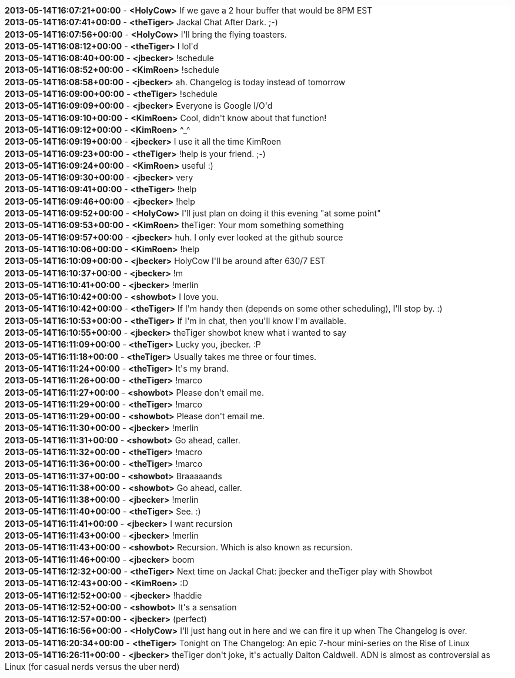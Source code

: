 **2013-05-14T16:07:21+00:00** - **&lt;HolyCow&gt;** If we gave a 2 hour buffer that would be 8PM EST  
**2013-05-14T16:07:41+00:00** - **&lt;theTiger&gt;** Jackal Chat After Dark. ;-)  
**2013-05-14T16:07:56+00:00** - **&lt;HolyCow&gt;** I'll bring the flying toasters.  
**2013-05-14T16:08:12+00:00** - **&lt;theTiger&gt;** I lol'd  
**2013-05-14T16:08:40+00:00** - **&lt;jbecker&gt;** !schedule  
**2013-05-14T16:08:52+00:00** - **&lt;KimRoen&gt;** !schedule  
**2013-05-14T16:08:58+00:00** - **&lt;jbecker&gt;** ah. Changelog is today instead of tomorrow  
**2013-05-14T16:09:00+00:00** - **&lt;theTiger&gt;** !schedule  
**2013-05-14T16:09:09+00:00** - **&lt;jbecker&gt;** Everyone is Google I/O'd  
**2013-05-14T16:09:10+00:00** - **&lt;KimRoen&gt;** Cool, didn't know about that function!  
**2013-05-14T16:09:12+00:00** - **&lt;KimRoen&gt;** ^_^  
**2013-05-14T16:09:19+00:00** - **&lt;jbecker&gt;** I use it all the time KimRoen  
**2013-05-14T16:09:23+00:00** - **&lt;theTiger&gt;** !help is your friend. ;-)  
**2013-05-14T16:09:24+00:00** - **&lt;KimRoen&gt;** useful :)  
**2013-05-14T16:09:30+00:00** - **&lt;jbecker&gt;** very  
**2013-05-14T16:09:41+00:00** - **&lt;theTiger&gt;** !help  
**2013-05-14T16:09:46+00:00** - **&lt;jbecker&gt;** !help  
**2013-05-14T16:09:52+00:00** - **&lt;HolyCow&gt;** I'll just plan on doing it this evening "at some point"  
**2013-05-14T16:09:53+00:00** - **&lt;KimRoen&gt;** theTiger: Your mom something something  
**2013-05-14T16:09:57+00:00** - **&lt;jbecker&gt;** huh. I only ever looked at the github source  
**2013-05-14T16:10:06+00:00** - **&lt;KimRoen&gt;** !help  
**2013-05-14T16:10:09+00:00** - **&lt;jbecker&gt;** HolyCow I'll be around after 630/7 EST  
**2013-05-14T16:10:37+00:00** - **&lt;jbecker&gt;** !m  
**2013-05-14T16:10:41+00:00** - **&lt;jbecker&gt;** !merlin  
**2013-05-14T16:10:42+00:00** - **&lt;showbot&gt;** I love you.  
**2013-05-14T16:10:42+00:00** - **&lt;theTiger&gt;** If I'm handy then (depends on some other scheduling), I'll stop by. :)  
**2013-05-14T16:10:53+00:00** - **&lt;theTiger&gt;** If I'm in chat, then you'll know I'm available.  
**2013-05-14T16:10:55+00:00** - **&lt;jbecker&gt;** theTiger showbot knew what i wanted to say  
**2013-05-14T16:11:09+00:00** - **&lt;theTiger&gt;** Lucky you, jbecker. :P  
**2013-05-14T16:11:18+00:00** - **&lt;theTiger&gt;** Usually takes me three or four times.  
**2013-05-14T16:11:24+00:00** - **&lt;theTiger&gt;** It's my brand.  
**2013-05-14T16:11:26+00:00** - **&lt;theTiger&gt;** !marco  
**2013-05-14T16:11:27+00:00** - **&lt;showbot&gt;** Please don't email me.  
**2013-05-14T16:11:29+00:00** - **&lt;theTiger&gt;** !marco  
**2013-05-14T16:11:29+00:00** - **&lt;showbot&gt;** Please don't email me.  
**2013-05-14T16:11:30+00:00** - **&lt;jbecker&gt;** !merlin  
**2013-05-14T16:11:31+00:00** - **&lt;showbot&gt;** Go ahead, caller.  
**2013-05-14T16:11:32+00:00** - **&lt;theTiger&gt;** !macro  
**2013-05-14T16:11:36+00:00** - **&lt;theTiger&gt;** !marco  
**2013-05-14T16:11:37+00:00** - **&lt;showbot&gt;** Braaaaands  
**2013-05-14T16:11:38+00:00** - **&lt;showbot&gt;** Go ahead, caller.  
**2013-05-14T16:11:38+00:00** - **&lt;jbecker&gt;** !merlin  
**2013-05-14T16:11:40+00:00** - **&lt;theTiger&gt;** See. :)  
**2013-05-14T16:11:41+00:00** - **&lt;jbecker&gt;** I want recursion  
**2013-05-14T16:11:43+00:00** - **&lt;jbecker&gt;** !merlin  
**2013-05-14T16:11:43+00:00** - **&lt;showbot&gt;** Recursion. Which is also known as recursion.  
**2013-05-14T16:11:46+00:00** - **&lt;jbecker&gt;** boom  
**2013-05-14T16:12:32+00:00** - **&lt;theTiger&gt;** Next time on Jackal Chat: jbecker and theTiger play with Showbot  
**2013-05-14T16:12:43+00:00** - **&lt;KimRoen&gt;** :D  
**2013-05-14T16:12:52+00:00** - **&lt;jbecker&gt;** !haddie  
**2013-05-14T16:12:52+00:00** - **&lt;showbot&gt;** It's a sensation  
**2013-05-14T16:12:57+00:00** - **&lt;jbecker&gt;** (perfect)  
**2013-05-14T16:16:56+00:00** - **&lt;HolyCow&gt;** I'll just hang out in here and we can fire it up when The Changelog is over.  
**2013-05-14T16:20:34+00:00** - **&lt;theTiger&gt;** Tonight on The Changelog: An epic 7-hour mini-series on the Rise of Linux  
**2013-05-14T16:26:11+00:00** - **&lt;jbecker&gt;** theTiger don't joke, it's actually Dalton Caldwell. ADN is almost as controversial as Linux (for casual nerds versus the uber nerd)  
